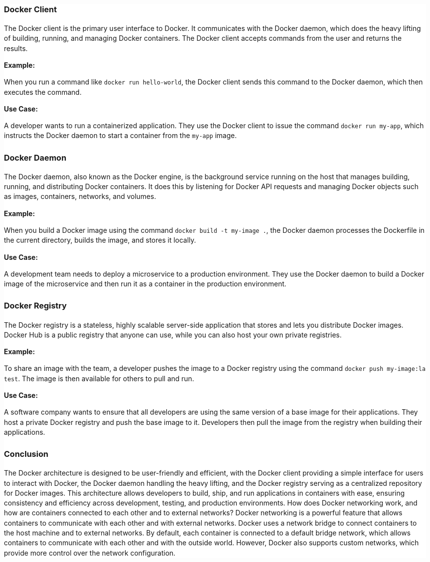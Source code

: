 ### Docker Client

The Docker client is the primary user interface to Docker. It communicates with the Docker daemon, which does the heavy lifting of building, running, and managing Docker containers. The Docker client accepts commands from the user and returns the results.

**Example:**

When you run a command like `docker run hello-world`, the Docker client sends this command to the Docker daemon, which then executes the command.

**Use Case:**

A developer wants to run a containerized application. They use the Docker client to issue the command `docker run my-app`, which instructs the Docker daemon to start a container from the `my-app` image.

### Docker Daemon

The Docker daemon, also known as the Docker engine, is the background service running on the host that manages building, running, and distributing Docker containers. It does this by listening for Docker API requests and managing Docker objects such as images, containers, networks, and volumes.

**Example:**

When you build a Docker image using the command `docker build -t my-image .`, the Docker daemon processes the Dockerfile in the current directory, builds the image, and stores it locally.

**Use Case:**

A development team needs to deploy a microservice to a production environment. They use the Docker daemon to build a Docker image of the microservice and then run it as a container in the production environment.

### Docker Registry

The Docker registry is a stateless, highly scalable server-side application that stores and lets you distribute Docker images. Docker Hub is a public registry that anyone can use, while you can also host your own private registries.

**Example:**

To share an image with the team, a developer pushes the image to a Docker registry using the command `docker push my-image:latest`. The image is then available for others to pull and run.

**Use Case:**

A software company wants to ensure that all developers are using the same version of a base image for their applications. They host a private Docker registry and push the base image to it. Developers then pull the image from the registry when building their applications.

### Conclusion

The Docker architecture is designed to be user-friendly and efficient, with the Docker client providing a simple interface for users to interact with Docker, the Docker daemon handling the heavy lifting, and the Docker registry serving as a centralized repository for Docker images. This architecture allows developers to build, ship, and run applications in containers with ease, ensuring consistency and efficiency across development, testing, and production environments.
How does Docker networking work, and how are containers connected to each other and to external networks?
Docker networking is a powerful feature that allows containers to communicate with each other and with external networks. Docker uses a network bridge to connect containers to the host machine and to external networks. By default, each container is connected to a default bridge network, which allows containers to communicate with each other and with the outside world. However, Docker also supports custom networks, which provide more control over the network configuration.
